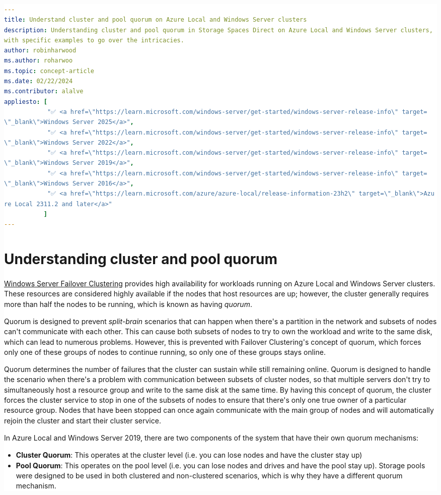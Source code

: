 ```yaml
---
title: Understand cluster and pool quorum on Azure Local and Windows Server clusters
description: Understanding cluster and pool quorum in Storage Spaces Direct on Azure Local and Windows Server clusters, with specific examples to go over the intricacies.
author: robinharwood
ms.author: roharwoo
ms.topic: concept-article
ms.date: 02/22/2024
ms.contributor: alalve
appliesto: [
			"✅ <a href=\"https://learn.microsoft.com/windows-server/get-started/windows-server-release-info\" target=\"_blank\">Windows Server 2025</a>",
			"✅ <a href=\"https://learn.microsoft.com/windows-server/get-started/windows-server-release-info\" target=\"_blank\">Windows Server 2022</a>",
			"✅ <a href=\"https://learn.microsoft.com/windows-server/get-started/windows-server-release-info\" target=\"_blank\">Windows Server 2019</a>",
			"✅ <a href=\"https://learn.microsoft.com/windows-server/get-started/windows-server-release-info\" target=\"_blank\">Windows Server 2016</a>",
			"✅ <a href=\"https://learn.microsoft.com/azure/azure-local/release-information-23h2\" target=\"_blank\">Azure Local 2311.2 and later</a>"
		   ]
---
```


# Understanding cluster and pool quorum

[Windows Server Failover Clustering](/windows-server/failover-clustering/failover-clustering-overview) provides high availability for workloads running on Azure Local and Windows Server clusters. These resources are considered highly available if the nodes that host resources are up; however, the cluster generally requires more than half the nodes to be running, which is known as having *quorum*.

Quorum is designed to prevent *split-brain* scenarios that can happen when there's a partition in the network and subsets of nodes can't communicate with each other. This can cause both subsets of nodes to try to own the workload and write to the same disk, which can lead to numerous problems. However, this is prevented with Failover Clustering's concept of quorum, which forces only one of these groups of nodes to continue running, so only one of these groups stays online.

Quorum determines the number of failures that the cluster can sustain while still remaining online. Quorum is designed to handle the scenario when there's a problem with communication between subsets of cluster nodes, so that multiple servers don't try to simultaneously host a resource group and write to the same disk at the same time. By having this concept of quorum, the cluster forces the cluster service to stop in one of the subsets of nodes to ensure that there's only one true owner of a particular resource group. Nodes that have been stopped can once again communicate with the main group of nodes and will automatically rejoin the cluster and start their cluster service.

In Azure Local and Windows Server 2019, there are two components of the system that have their own quorum mechanisms:

- **Cluster Quorum**: This operates at the cluster level (i.e. you can lose nodes and have the cluster stay up)
- **Pool Quorum**: This operates on the pool level (i.e. you can lose nodes and drives and have the pool stay up). Storage pools were designed to be used in both clustered and non-clustered scenarios, which is why they have a different quorum mechanism.
